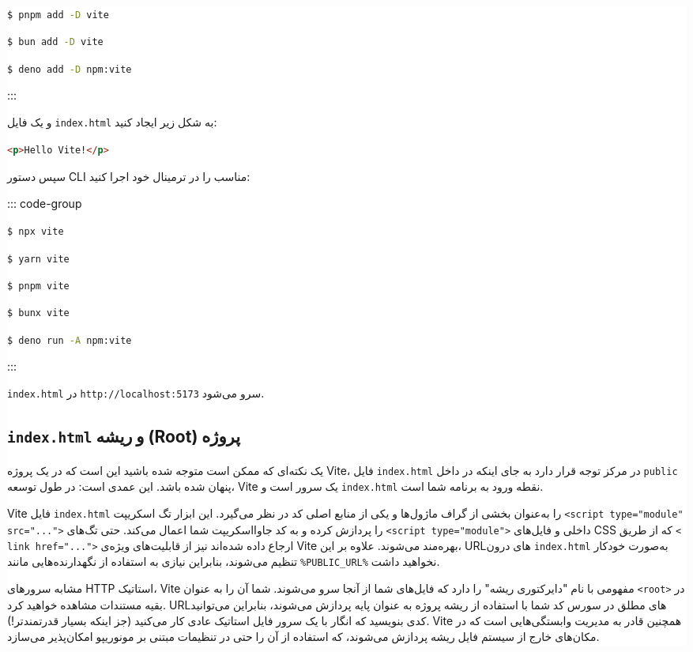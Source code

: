```bash [pnpm]
$ pnpm add -D vite
```

```bash [Bun]
$ bun add -D vite
```

```bash [Deno]
$ deno add -D npm:vite
```

:::

و یک فایل `index.html` به شکل زیر ایجاد کنید:

```html
<p>Hello Vite!</p>
```

سپس دستور CLI مناسب را در ترمینال خود اجرا کنید:

::: code-group

```bash [npm]
$ npx vite
```

```bash [Yarn]
$ yarn vite
```

```bash [pnpm]
$ pnpm vite
```

```bash [Bun]
$ bunx vite
```

```bash [Deno]
$ deno run -A npm:vite
```

:::

`index.html` در `http://localhost:5173` سرو می‌شود.

## `index.html` و ریشه (Root) پروژه

یک نکته‌ای که ممکن است متوجه شده باشید این است که در یک پروژه Vite، فایل `index.html` در مرکز توجه قرار دارد به جای اینکه در داخل `public` پنهان شده باشد. این عمدی است: در طول توسعه، Vite یک سرور است و `index.html` نقطه ورود به برنامه شما است.

Vite فایل `index.html` را به‌عنوان بخشی از گراف ماژول‌ها و یکی از منابع اصلی کد در نظر می‌گیرد. این ابزار تگ اسکریپت `‎<script type="module" src="...">‎` را پردازش کرده و به کد جاوااسکریپت شما اعمال می‌کند. حتی تگ‌های `‎<script type="module">‎` داخلی و فایل‌های CSS که از طریق `<link href="...">` ارجاع داده شده‌اند نیز از قابلیت‌های ویژه‌ی Vite بهره‌مند می‌شوند. علاوه بر این، URLهای درون `index.html` به‌صورت خودکار تنظیم می‌شوند، بنابراین نیازی به استفاده از نگهدارنده‌هایی مانند `%PUBLIC_URL%` نخواهید داشت.

مشابه سرورهای HTTP استاتیک، Vite مفهومی با نام "دایرکتوری ریشه" را دارد که فایل‌های شما از آنجا سرو می‌شوند. شما آن را به عنوان `<root>` در بقیه مستندات مشاهده خواهید کرد. URLهای مطلق در سورس کد شما با استفاده از ریشه پروژه به عنوان پایه پردازش می‌شوند، بنابراین می‌توانید کدی بنویسید که انگار با یک سرور فایل استاتیک عادی کار می‌کنید (جز اینکه بسیار قدرتمندتر!). Vite همچنین قادر به مدیریت وابستگی‌هایی است که در مکان‌های خارج از سیستم فایل ریشه پردازش می‌شوند، که استفاده از آن را حتی در تنظیمات مبتنی بر مونوریپو امکان‌پذیر می‌سازد.
